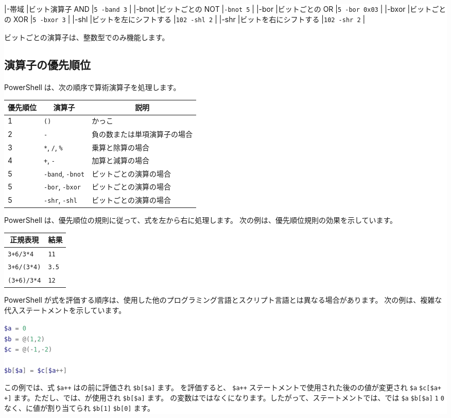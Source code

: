 |-帯域   |ビット演算子 AND                       |`5 -band 3`                  |
|-bnot   |ビットごとの NOT                       |`-bnot 5`                    |
|-bor    |ビットごとの OR                        |`5 -bor 0x03`                |
|-bxor   |ビットごとの XOR                       |`5 -bxor 3`                  |
|-shl    |ビットを左にシフトする           |`102 -shl 2`                 |
|-shr    |ビットを右にシフトする          |`102 -shr 2`                 |

ビットごとの演算子は、整数型でのみ機能します。

## <a name="operator-precedence"></a>演算子の優先順位

PowerShell は、次の順序で算術演算子を処理します。

|優先順位|演算子          |説明                            |
|----------|------------------|---------------------------------------|
|1         | `()`             |かっこ                            |
|2         | `-`              |負の数または単項演算子の場合|
|3         | `*`, `/`, `%`    |乗算と除算の場合        |
|4         | `+`, `-`         |加算と減算の場合           |
|5         | `-band`, `-bnot` |ビットごとの演算の場合                 |
|5         | `-bor`, `-bxor`  |ビットごとの演算の場合                 |
|5         | `-shr`, `-shl`   |ビットごとの演算の場合                 |

PowerShell は、優先順位の規則に従って、式を左から右に処理します。 次の例は、優先順位規則の効果を示しています。

|正規表現 |結果|
|-----------|------|
|`3+6/3*4`  |`11`  |
|`3+6/(3*4)`|`3.5` |
|`(3+6)/3*4`|`12`  |

PowerShell が式を評価する順序は、使用した他のプログラミング言語とスクリプト言語とは異なる場合があります。 次の例は、複雑な代入ステートメントを示しています。

```powershell
$a = 0
$b = @(1,2)
$c = @(-1,-2)

$b[$a] = $c[$a++]
```

この例では、式 `$a++` はの前に評価され `$b[$a]` ます。
を評価すると、 `$a++` ステートメントで使用された後のの値が変更され `$a` `$c[$a++]` ます。ただし、では、が使用され `$b[$a]` ます。 の変数はではなくになります。したがって、ステートメントでは、では `$a` `$b[$a]` `1` `0` なく、に値が割り当てられ `$b[1]` `$b[0]` ます。
